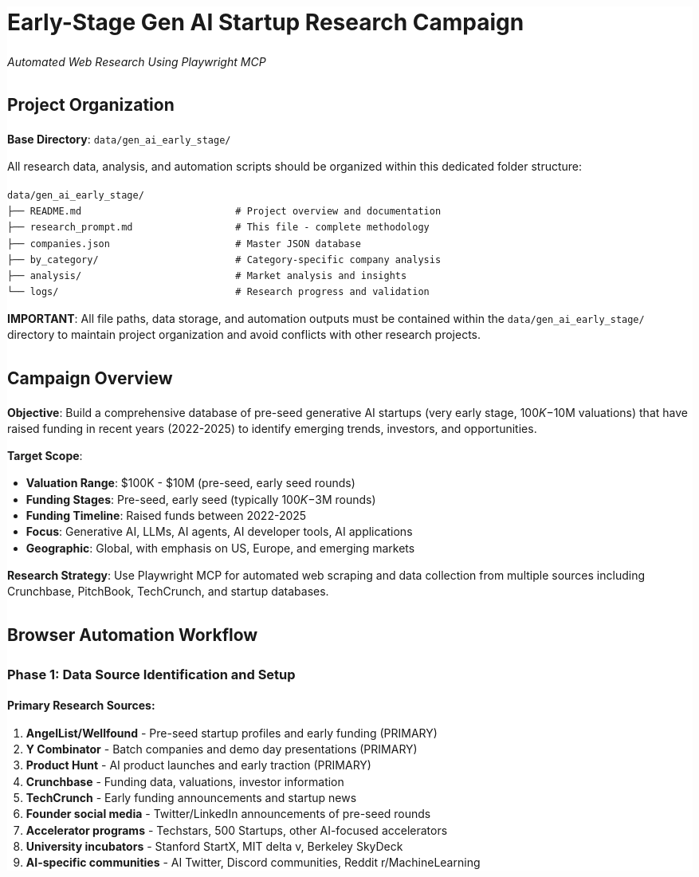# Early-Stage Gen AI Startup Research Campaign
*Automated Web Research Using Playwright MCP*

## Project Organization

**Base Directory**: `data/gen_ai_early_stage/`

All research data, analysis, and automation scripts should be organized within this dedicated folder structure:

```
data/gen_ai_early_stage/
├── README.md                           # Project overview and documentation
├── research_prompt.md                  # This file - complete methodology
├── companies.json                      # Master JSON database
├── by_category/                        # Category-specific company analysis
├── analysis/                           # Market analysis and insights
└── logs/                               # Research progress and validation
```

**IMPORTANT**: All file paths, data storage, and automation outputs must be contained within the `data/gen_ai_early_stage/` directory to maintain project organization and avoid conflicts with other research projects.

## Campaign Overview
**Objective**: Build a comprehensive database of pre-seed generative AI startups (very early stage, $100K-$10M valuations) that have raised funding in recent years (2022-2025) to identify emerging trends, investors, and opportunities.

**Target Scope**: 
- **Valuation Range**: $100K - $10M (pre-seed, early seed rounds)
- **Funding Stages**: Pre-seed, early seed (typically $100K-$3M rounds)
- **Funding Timeline**: Raised funds between 2022-2025
- **Focus**: Generative AI, LLMs, AI agents, AI developer tools, AI applications
- **Geographic**: Global, with emphasis on US, Europe, and emerging markets

**Research Strategy**: Use Playwright MCP for automated web scraping and data collection from multiple sources including Crunchbase, PitchBook, TechCrunch, and startup databases.

## Browser Automation Workflow

### Phase 1: Data Source Identification and Setup
**Primary Research Sources:**
1. **AngelList/Wellfound** - Pre-seed startup profiles and early funding (PRIMARY)
2. **Y Combinator** - Batch companies and demo day presentations (PRIMARY)
3. **Product Hunt** - AI product launches and early traction (PRIMARY)
4. **Crunchbase** - Funding data, valuations, investor information
5. **TechCrunch** - Early funding announcements and startup news
6. **Founder social media** - Twitter/LinkedIn announcements of pre-seed rounds
7. **Accelerator programs** - Techstars, 500 Startups, other AI-focused accelerators
8. **University incubators** - Stanford StartX, MIT delta v, Berkeley SkyDeck
9. **AI-specific communities** - AI Twitter, Discord communities, Reddit r/MachineLearning
